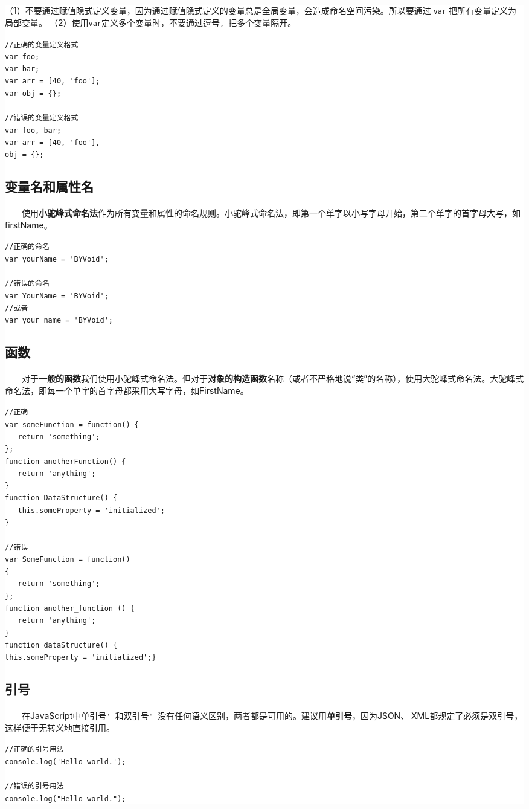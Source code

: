 （1）不要通过赋值隐式定义变量，因为通过赋值隐式定义的变量总是全局变量，会造成命名空间污染。所以要通过 `var` 把所有变量定义为局部变量。
（2）使用` var `定义多个变量时，不要通过逗号`, `把多个变量隔开。
``` html
//正确的变量定义格式
var foo;
var bar;
var arr = [40, 'foo'];
var obj = {};

//错误的变量定义格式
var foo, bar;
var arr = [40, 'foo'],
obj = {}; 
```
## 变量名和属性名
&emsp;&emsp;使用**小驼峰式命名法**作为所有变量和属性的命名规则。小驼峰式命名法，即第一个单字以小写字母开始，第二个单字的首字母大写，如firstName。
``` html
//正确的命名
var yourName = 'BYVoid';

//错误的命名
var YourName = 'BYVoid';
//或者
var your_name = 'BYVoid';
```
## 函数
&emsp;&emsp;对于**一般的函数**我们使用小驼峰式命名法。但对于**对象的构造函数**名称（或者不严格地说“类”的名称），使用大驼峰式命名法。大驼峰式命名法，即每一个单字的首字母都采用大写字母，如FirstName。
``` html
//正确
var someFunction = function() {
   return 'something';
};
function anotherFunction() {
   return 'anything';
}
function DataStructure() {
   this.someProperty = 'initialized';
}

//错误
var SomeFunction = function()
{
   return 'something';
};
function another_function () {
   return 'anything';
}
function dataStructure() {
this.someProperty = 'initialized';}
```
## 引号
&emsp;&emsp;在JavaScript中单引号`' `和双引号`" `没有任何语义区别，两者都是可用的。建议用**单引号**，因为JSON、 XML都规定了必须是双引号，这样便于无转义地直接引用。
``` html
//正确的引号用法
console.log('Hello world.');

//错误的引号用法
console.log("Hello world."); 
```